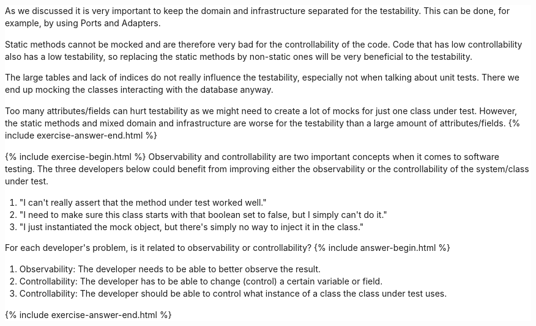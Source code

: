 As we discussed it is very important to keep the domain and infrastructure separated for the testability.
This can be done, for example, by using Ports and Adapters.

Static methods cannot be mocked and are therefore very bad for the controllability of the code.
Code that has low controllability also has a low testability, so replacing the static methods by non-static ones will be very beneficial to the testability.

The large tables and lack of indices do not really influence the testability, especially not when talking about unit tests.
There we end up mocking the classes interacting with the database anyway.

Too many attributes/fields can hurt testability as we might need to create a lot of mocks for just one class under test.
However, the static methods and mixed domain and infrastructure are worse for the testability than a large amount of attributes/fields.
{% include exercise-answer-end.html %}

{% include exercise-begin.html %}
Observability and controllability are two important concepts when it comes to software testing.
The three developers below could benefit from improving either the observability or the controllability of the system/class under test.

1. "I can't really assert that the method under test worked well."
2. "I need to make sure this class starts with that boolean set to false, but I simply can't do it."
3. "I just instantiated the mock object, but there's simply no way to inject it in the class."

For each developer's problem, is it related to observability or controllability?
{% include answer-begin.html %}

1. Observability: The developer needs to be able to better observe the result.
2. Controllability: The developer has to be able to change (control) a certain variable or field.
3. Controllability: The developer should be able to control what instance of a class the class under test uses.

{% include exercise-answer-end.html %}
